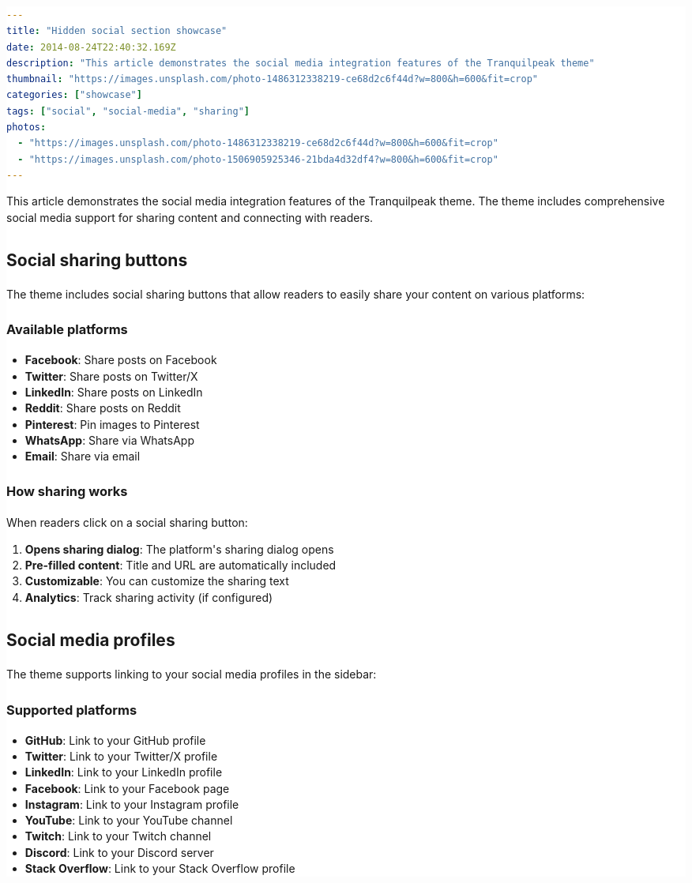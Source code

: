 ```yaml
---
title: "Hidden social section showcase"
date: 2014-08-24T22:40:32.169Z
description: "This article demonstrates the social media integration features of the Tranquilpeak theme"
thumbnail: "https://images.unsplash.com/photo-1486312338219-ce68d2c6f44d?w=800&h=600&fit=crop"
categories: ["showcase"]
tags: ["social", "social-media", "sharing"]
photos:
  - "https://images.unsplash.com/photo-1486312338219-ce68d2c6f44d?w=800&h=600&fit=crop"
  - "https://images.unsplash.com/photo-1506905925346-21bda4d32df4?w=800&h=600&fit=crop"
---
```


This article demonstrates the social media integration features of the Tranquilpeak theme. The theme includes comprehensive social media support for sharing content and connecting with readers.

## Social sharing buttons

The theme includes social sharing buttons that allow readers to easily share your content on various platforms:

### Available platforms

- **Facebook**: Share posts on Facebook
- **Twitter**: Share posts on Twitter/X
- **LinkedIn**: Share posts on LinkedIn
- **Reddit**: Share posts on Reddit
- **Pinterest**: Pin images to Pinterest
- **WhatsApp**: Share via WhatsApp
- **Email**: Share via email

### How sharing works

When readers click on a social sharing button:

1. **Opens sharing dialog**: The platform's sharing dialog opens
2. **Pre-filled content**: Title and URL are automatically included
3. **Customizable**: You can customize the sharing text
4. **Analytics**: Track sharing activity (if configured)

## Social media profiles

The theme supports linking to your social media profiles in the sidebar:

### Supported platforms

- **GitHub**: Link to your GitHub profile
- **Twitter**: Link to your Twitter/X profile
- **LinkedIn**: Link to your LinkedIn profile
- **Facebook**: Link to your Facebook page
- **Instagram**: Link to your Instagram profile
- **YouTube**: Link to your YouTube channel
- **Twitch**: Link to your Twitch channel
- **Discord**: Link to your Discord server
- **Stack Overflow**: Link to your Stack Overflow profile
